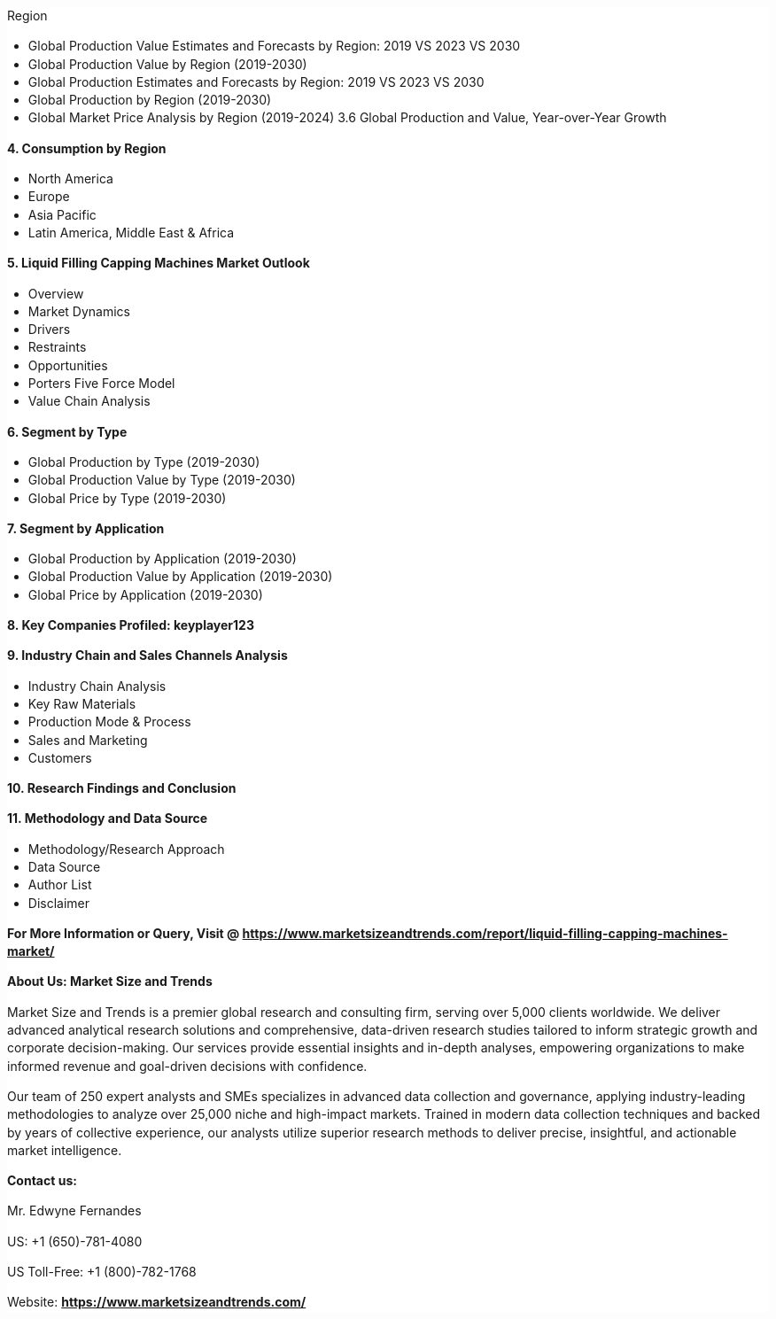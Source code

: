 Region</strong></p><ul><li>Global Production Value Estimates and Forecasts by Region: 2019 VS 2023 VS 2030</li><li>Global Production Value by Region (2019-2030)</li><li>Global Production Estimates and Forecasts by Region: 2019 VS 2023 VS 2030</li><li>Global Production by Region (2019-2030)</li><li>Global Market Price Analysis by Region (2019-2024) 3.6 Global Production and Value, Year-over-Year Growth</li></ul><p><strong>4. Consumption by Region</strong></p><ul><li>North America</li><li>Europe</li><li>Asia Pacific</li><li>Latin America, Middle East &amp; Africa</li></ul><p><strong>5. Liquid Filling Capping Machines Market Outlook</strong></p><ul><li>Overview</li><li>Market Dynamics</li><li>Drivers</li><li>Restraints</li><li>Opportunities</li><li>Porters Five Force Model</li><li>Value Chain Analysis&nbsp;</li></ul><p><strong>6. Segment by Type</strong></p><ul><li>Global Production by Type (2019-2030)</li><li>Global Production Value by Type (2019-2030)</li><li>Global Price by Type (2019-2030)</li></ul><p><strong>7. Segment by Application</strong></p><ul><li>Global Production by Application (2019-2030)</li><li>Global Production Value by Application (2019-2030)</li><li>Global Price by Application (2019-2030)</li></ul><p><strong>8. Key Companies Profiled: keyplayer123</strong></p><p><strong>9. Industry Chain and Sales Channels Analysis</strong></p><ul><li>Industry Chain Analysis</li><li>Key Raw Materials</li><li>Production Mode &amp; Process</li><li>Sales and Marketing</li><li>Customers</li></ul><p><strong>10. Research Findings and Conclusion</strong></p><p><strong>11. Methodology and Data Source</strong></p><ul><li>Methodology/Research Approach</li><li>Data Source</li><li>Author List</li><li>Disclaimer</li></ul></p><p><strong>For More Information or Query, Visit @ <a href="https://www.marketsizeandtrends.com/report/liquid-filling-capping-machines-market/">https://www.marketsizeandtrends.com/report/liquid-filling-capping-machines-market/</a></strong></p><p><strong>About Us: Market Size and Trends</strong></p><p>Market Size and Trends is a premier global research and consulting firm, serving over 5,000 clients worldwide. We deliver advanced analytical research solutions and comprehensive, data-driven research studies tailored to inform strategic growth and corporate decision-making. Our services provide essential insights and in-depth analyses, empowering organizations to make informed revenue and goal-driven decisions with confidence.</p><p>Our team of 250 expert analysts and SMEs specializes in advanced data collection and governance, applying industry-leading methodologies to analyze over 25,000 niche and high-impact markets. Trained in modern data collection techniques and backed by years of collective experience, our analysts utilize superior research methods to deliver precise, insightful, and actionable market intelligence.</p><p><strong>Contact us:</strong></p><p>Mr. Edwyne Fernandes</p><p>US: +1 (650)-781-4080</p><p>US Toll-Free: +1 (800)-782-1768</p><p>Website: <strong><a href="https://www.marketsizeandtrends.com/">https://www.marketsizeandtrends.com/</a></strong></p>
